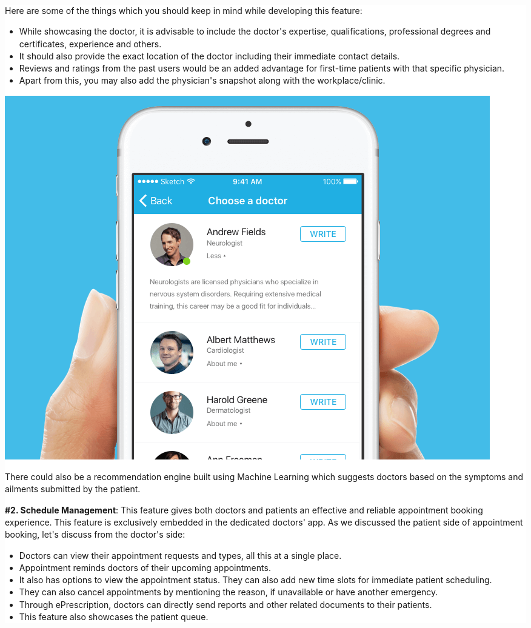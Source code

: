 Here are some of the things which you should keep in mind while developing this feature:

*  While showcasing the doctor, it is advisable to include the doctor's expertise, qualifications, professional degrees and certificates, experience and others.
*  It should also provide the exact location of the doctor including their immediate contact details.
*  Reviews and ratings from the past users would be an added advantage for first-time patients with that specific physician.
*  Apart from this, you may also add the physician's snapshot along with the workplace/clinic.

![image info](/img/mobility/2/choose_a_doctor.png)

There could also be a recommendation engine built using Machine Learning which suggests doctors based on the symptoms and ailments submitted by the patient.

**#2. Schedule Management**: This feature gives both doctors and patients an effective and reliable appointment booking experience. This feature is exclusively embedded in the dedicated doctors' app. As we discussed the patient side of appointment booking, let's discuss from the doctor's side:

*  Doctors can view their appointment requests and types, all this at a single place.
*  Appointment reminds doctors of their upcoming appointments.
*  It also has options to view the appointment status. They can also add new time slots for immediate patient scheduling.
*  They can also cancel appointments by mentioning the reason, if unavailable or have another emergency.
*  Through ePrescription, doctors can directly send reports and other related documents to their patients.
*  This feature also showcases the patient queue.
